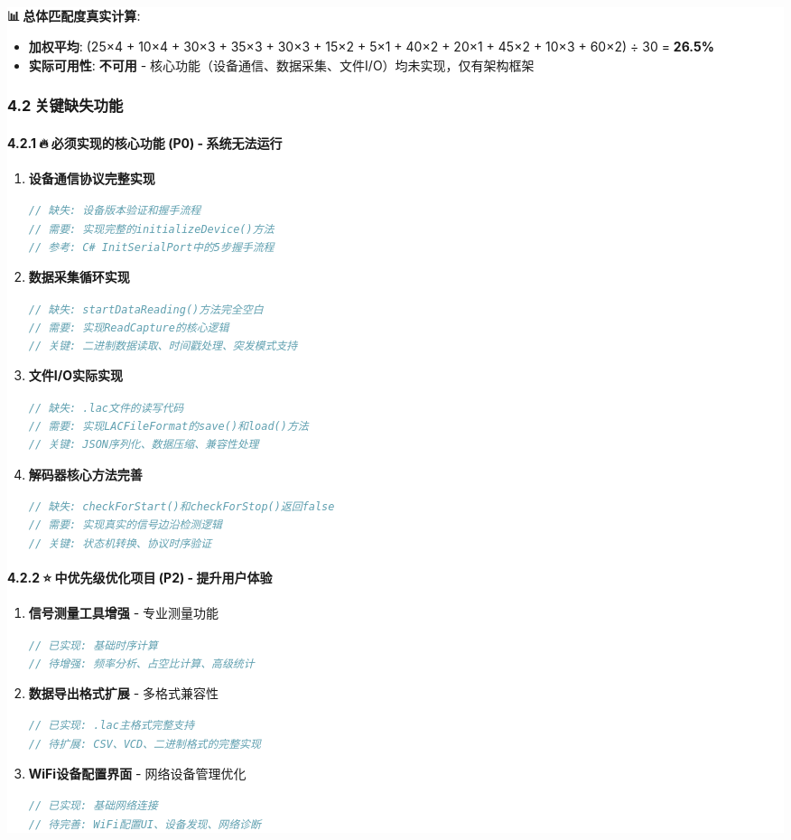 **📊 总体匹配度真实计算**:
- **加权平均**: (25×4 + 10×4 + 30×3 + 35×3 + 30×3 + 15×2 + 5×1 + 40×2 + 20×1 + 45×2 + 10×3 + 60×2) ÷ 30 = **26.5%**
- **实际可用性**: **不可用** - 核心功能（设备通信、数据采集、文件I/O）均未实现，仅有架构框架

### 4.2 关键缺失功能

#### 4.2.1 🔥 必须实现的核心功能 (P0) - **系统无法运行**

1. **设备通信协议完整实现**
   ```typescript
   // 缺失: 设备版本验证和握手流程
   // 需要: 实现完整的initializeDevice()方法
   // 参考: C# InitSerialPort中的5步握手流程
   ```

2. **数据采集循环实现**
   ```typescript
   // 缺失: startDataReading()方法完全空白
   // 需要: 实现ReadCapture的核心逻辑
   // 关键: 二进制数据读取、时间戳处理、突发模式支持
   ```

3. **文件I/O实际实现**
   ```typescript
   // 缺失: .lac文件的读写代码
   // 需要: 实现LACFileFormat的save()和load()方法
   // 关键: JSON序列化、数据压缩、兼容性处理
   ```

4. **解码器核心方法完善**
   ```typescript
   // 缺失: checkForStart()和checkForStop()返回false
   // 需要: 实现真实的信号边沿检测逻辑
   // 关键: 状态机转换、协议时序验证
   ```

#### 4.2.2 ⭐ 中优先级优化项目 (P2) - **提升用户体验**

1. **信号测量工具增强** - 专业测量功能
   ```typescript
   // 已实现: 基础时序计算
   // 待增强: 频率分析、占空比计算、高级统计
   ```

2. **数据导出格式扩展** - 多格式兼容性
   ```typescript  
   // 已实现: .lac主格式完整支持
   // 待扩展: CSV、VCD、二进制格式的完整实现
   ```

3. **WiFi设备配置界面** - 网络设备管理优化
   ```typescript
   // 已实现: 基础网络连接
   // 待完善: WiFi配置UI、设备发现、网络诊断
   ```
